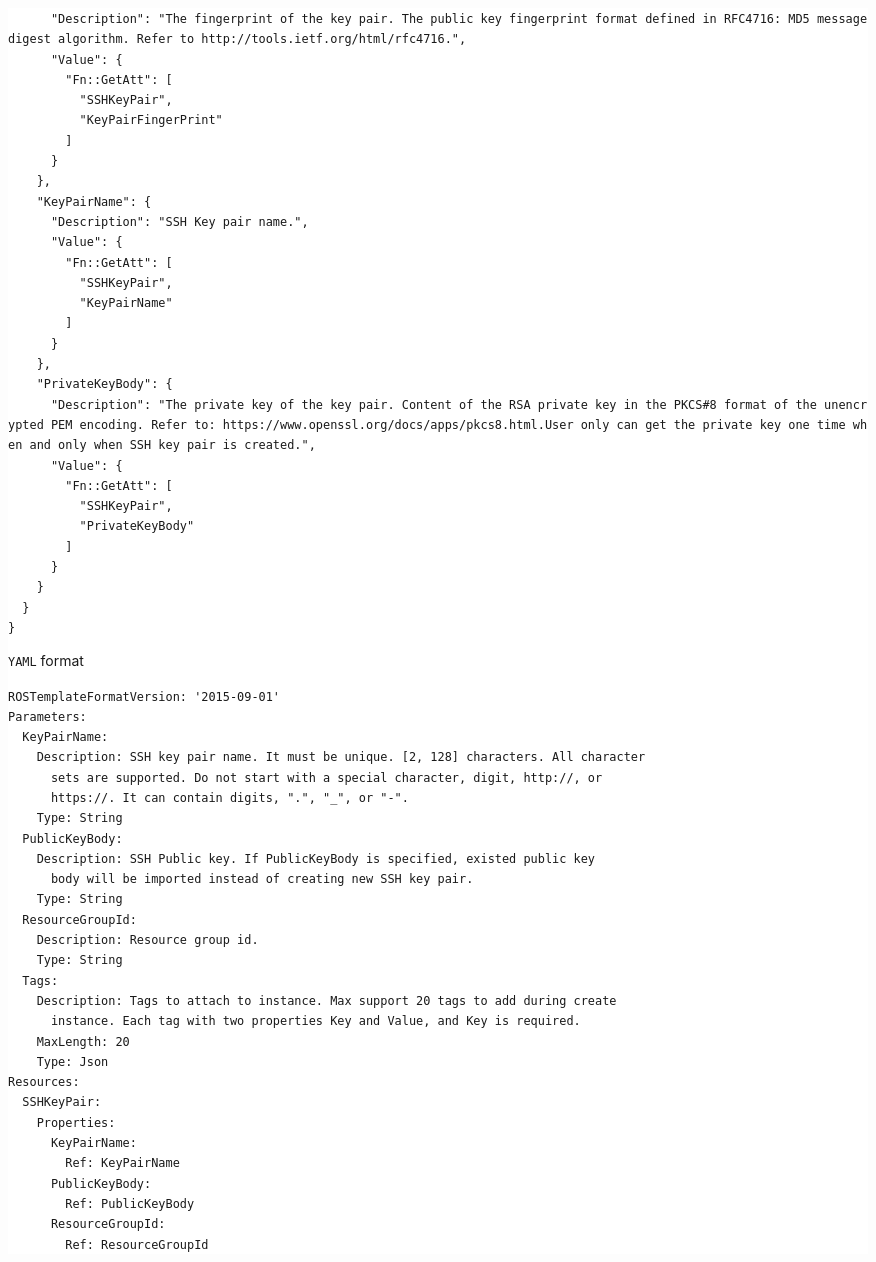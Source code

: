 ```
      "Description": "The fingerprint of the key pair. The public key fingerprint format defined in RFC4716: MD5 message digest algorithm. Refer to http://tools.ietf.org/html/rfc4716.",
      "Value": {
        "Fn::GetAtt": [
          "SSHKeyPair",
          "KeyPairFingerPrint"
        ]
      }
    },
    "KeyPairName": {
      "Description": "SSH Key pair name.",
      "Value": {
        "Fn::GetAtt": [
          "SSHKeyPair",
          "KeyPairName"
        ]
      }
    },
    "PrivateKeyBody": {
      "Description": "The private key of the key pair. Content of the RSA private key in the PKCS#8 format of the unencrypted PEM encoding. Refer to: https://www.openssl.org/docs/apps/pkcs8.html.User only can get the private key one time when and only when SSH key pair is created.",
      "Value": {
        "Fn::GetAtt": [
          "SSHKeyPair",
          "PrivateKeyBody"
        ]
      }
    }
  }
}
```

`YAML` format

```
ROSTemplateFormatVersion: '2015-09-01'
Parameters:
  KeyPairName:
    Description: SSH key pair name. It must be unique. [2, 128] characters. All character
      sets are supported. Do not start with a special character, digit, http://, or
      https://. It can contain digits, ".", "_", or "-".
    Type: String
  PublicKeyBody:
    Description: SSH Public key. If PublicKeyBody is specified, existed public key
      body will be imported instead of creating new SSH key pair.
    Type: String
  ResourceGroupId:
    Description: Resource group id.
    Type: String
  Tags:
    Description: Tags to attach to instance. Max support 20 tags to add during create
      instance. Each tag with two properties Key and Value, and Key is required.
    MaxLength: 20
    Type: Json
Resources:
  SSHKeyPair:
    Properties:
      KeyPairName:
        Ref: KeyPairName
      PublicKeyBody:
        Ref: PublicKeyBody
      ResourceGroupId:
        Ref: ResourceGroupId
```